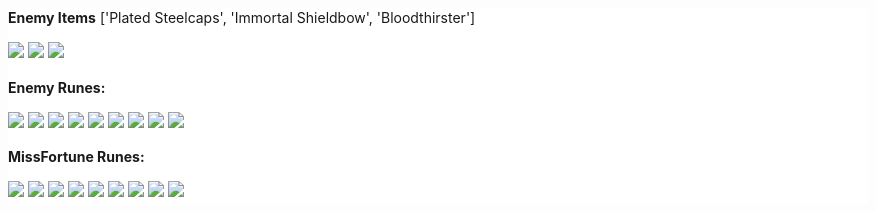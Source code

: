






**Enemy Items** ['Plated Steelcaps', 'Immortal Shieldbow', 'Bloodthirster']





![](/item/3047.png)
![](/item/6673.png)
![](/item/3072.png)



**Enemy Runes:**





![](/Styles/Precision/FleetFootwork/FleetFootwork.png)
![](/Styles/Precision/Overheal.png)
![](/Styles/Precision/LegendAlacrity/LegendAlacrity.png)
![](/Styles/Precision/CoupDeGrace/CoupDeGrace.png)
![](/Styles/Domination/EyeballCollection/EyeballCollection.png)
![](/Styles/Domination/TreasureHunter/TreasureHunter.png)
![](/StatMods/StatModsAttackSpeedIcon.png)
![](/StatMods/StatModsAdaptiveForceIcon.png)
![](/StatMods/StatModsHealthScalingIcon.png)



**MissFortune Runes:**


![](/Styles/Sorcery/ArcaneComet/ArcaneComet.png)
![](/Styles/Sorcery/ManaflowBand/ManaflowBand.png)
![](/Styles/Sorcery/AbsoluteFocus/AbsoluteFocus.png)
![](/Styles/Sorcery/GatheringStorm/GatheringStorm.png)
![](/Styles/Domination/EyeballCollection/EyeballCollection.png)
![](/Styles/Domination/TreasureHunter/TreasureHunter.png)
![](/StatMods/StatModsAdaptiveForceIcon.png)
![](/StatMods/StatModsAdaptiveForceIcon.png)
![](/StatMods/StatModsArmorIcon.png)
